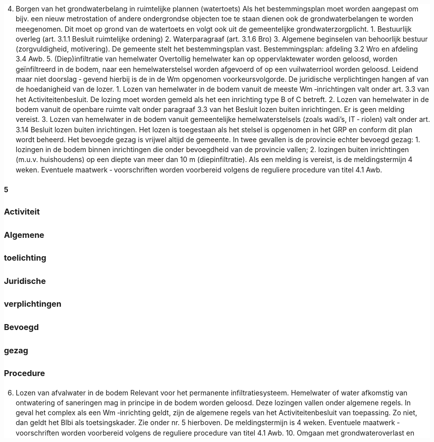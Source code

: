  4. Borgen van het grondwaterbelang in ruimtelijke plannen (watertoets) Als het bestemmingsplan moet worden aangepast om bijv. een nieuw metrostation of andere ondergrondse objecten toe te staan dienen ook de grondwaterbelangen te worden meegenomen. Dit moet op grond van de watertoets en volgt ook uit de gemeentelijke grondwaterzorgplicht. 1. Bestuurlijk overleg (art. 3.1.1 Besluit ruimtelijke ordening) 2. Waterparagraaf (art. 3.1.6 Bro) 3. Algemene beginselen van behoorlijk bestuur (zorgvuldigheid, motivering). De gemeente stelt het bestemmingsplan vast. Bestemmingsplan: afdeling 3.2 Wro en afdeling 3.4 Awb. 5. (Diep)infiltratie van hemelwater Overtollig hemelwater kan op oppervlaktewater worden geloosd, worden geïnfiltreerd in de bodem, naar een hemelwaterstelsel worden afgevoerd of op een vuilwaterriool worden geloosd. Leidend maar niet doorslag ‐ gevend hierbij is de in de Wm opgenomen voorkeursvolgorde. De juridische verplichtingen hangen af van de hoedanigheid van de lozer. 1. Lozen van hemelwater in de bodem vanuit de meeste Wm ‐inrichtingen valt onder art. 3.3 van het Activiteitenbesluit. De lozing moet worden gemeld als het een inrichting type B of C betreft. 2. Lozen van hemelwater in de bodem vanuit de openbare ruimte valt onder paragraaf 3.3 van het Besluit lozen buiten inrichtingen. Er is geen melding vereist. 3. Lozen van hemelwater in de bodem vanuit gemeentelijke hemelwaterstelsels (zoals wadi’s, IT ‐ riolen) valt onder art. 3.14 Besluit lozen buiten inrichtingen. Het lozen is toegestaan als het stelsel is opgenomen in het GRP en conform dit plan wordt beheerd. Het bevoegde gezag is vrijwel altijd de gemeente. In twee gevallen is de provincie echter bevoegd gezag: 1. lozingen in de bodem binnen inrichtingen die onder bevoegdheid van de provincie vallen; 2. lozingen buiten inrichtingen (m.u.v. huishoudens) op een diepte van meer dan 10 m (diepinfiltratie). Als een melding is vereist, is de meldingstermijn 4 weken. Eventuele maatwerk ‐ voorschriften worden voorbereid volgens de reguliere procedure van titel 4.1 Awb. 


#### 5 

### Activiteit 

### Algemene 

### toelichting 

### Juridische 

### verplichtingen 

### Bevoegd 

### gezag 

### Procedure 

 6. Lozen van afvalwater in de bodem Relevant voor het permanente infiltratiesysteem. Hemelwater of water afkomstig van ontwatering of saneringen mag in principe in de bodem worden geloosd. Deze lozingen vallen onder algemene regels. In geval het complex als een Wm ‐inrichting geldt, zijn de algemene regels van het Activiteitenbesluit van toepassing. Zo niet, dan geldt het Blbi als toetsingskader. Zie onder nr. 5 hierboven. De meldingstermijn is 4 weken. Eventuele maatwerk ‐ voorschriften worden voorbereid volgens de reguliere procedure van titel 4.1 Awb. 10. Omgaan met grondwateroverlast en 
